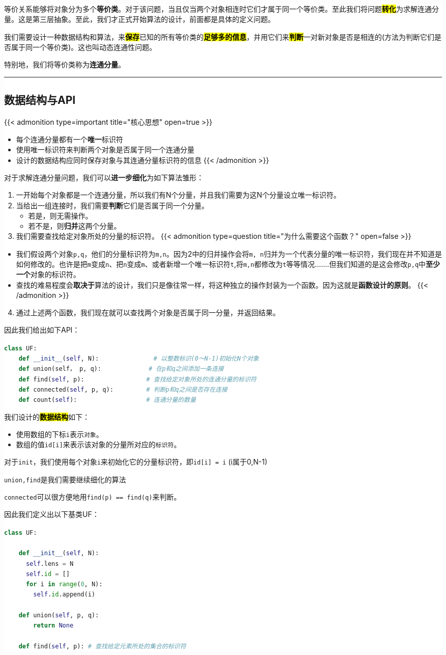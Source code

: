 等价关系能够将对象分为多个**等价类**。对于该问题，当且仅当两个对象相连时它们才属于同一个等价类。至此我们将问题<mark>**转化**</mark>为求解连通分量。这是第三层抽象。至此，我们才正式开始算法的设计，前面都是具体的定义问题。

我们需要设计一种数据结构和算法，来<mark>**保存**</mark>已知的所有等价类的<mark>**足够多的信息**</mark>，并用它们来<mark>**判断**</mark>一对新对象是否是相连的(方法为判断它们是否属于同一个等价类)。这也叫动态连通性问题。

特别地，我们将等价类称为**连通分量**。

---

## 数据结构与API
{{< admonition type=important title="核心思想" open=true >}}
- 每个连通分量都有一个**唯一**标识符  
- 使用唯一标识符来判断两个对象是否属于同一个连通分量  
- 设计的数据结构应同时保存对象与其连通分量标识符的信息
{{< /admonition >}}

对于求解连通分量问题，我们可以**进一步细化**为如下算法雏形：

1.   一开始每个对象都是一个连通分量，所以我们有N个分量，并且我们需要为这N个分量设立唯一标识符。
2.   当给出一组连接时，我们需要**判断**它们是否属于同一个分量。
     -   若是，则无需操作。
     -   若不是，则**归并**这两个分量。
3.   我们需要查找给定对象所处的分量的标识符。
{{< admonition type=question title="为什么需要这个函数？" open=false >}}
- 我们假设两个对象`p,q`，他们的分量标识符为`m,n`。因为2中的归并操作会将`m, n`归并为一个代表分量的唯一标识符，我们现在并不知道是如何修改的。也许是把`m`变成`n`、把`n`变成`m`、或者新增一个唯一标识符`t`,将`m,n`都修改为`t`等等情况.......但我们知道的是这会修改`p,q`中**至少一个**对象的标识符。  
- 查找的难易程度会**取决于**算法的设计，我们只是像往常一样，将这种独立的操作封装为一个函数。因为这就是**函数设计的原则**。
{{< /admonition >}}
4.   通过上述两个函数，我们现在就可以查找两个对象是否属于同一分量，并返回结果。

因此我们给出如下API：

```python
class UF:
    def __init__(self, N):				 # 以整数标识(0～N-1)初始化N个对象
    def union(self， p, q):			   # 在p和q之间添加一条连接
    def find(self, p):				   # 查找给定对象所处的连通分量的标识符
    def connected(self, p, q):		   # 判断p和q之间是否存在连接
    def count(self):				   # 连通分量的数量
```

我们设计的<mark>**数据结构**</mark>如下：

-   使用数组的下标`i`表示`对象`。
-   数组的值`id[i]`来表示该对象的分量所对应的`标识符`。

对于`init`，我们使用每个对象`i`来初始化它的分量标识符，即`id[i] = i` (i属于0,N-1)

`union,find`是我们需要继续细化的算法

`connected`可以很方便地用`find(p) == find(q)`来判断。



因此我们定义出以下基类UF：

```python
class UF:
    
    def __init__(self, N):
      self.lens = N
      self.id = []
      for i in range(0, N):
        self.id.append(i)

    def union(self, p, q):
        return None
    
    def find(self, p): # 查找给定元素所处的集合的标识符
```